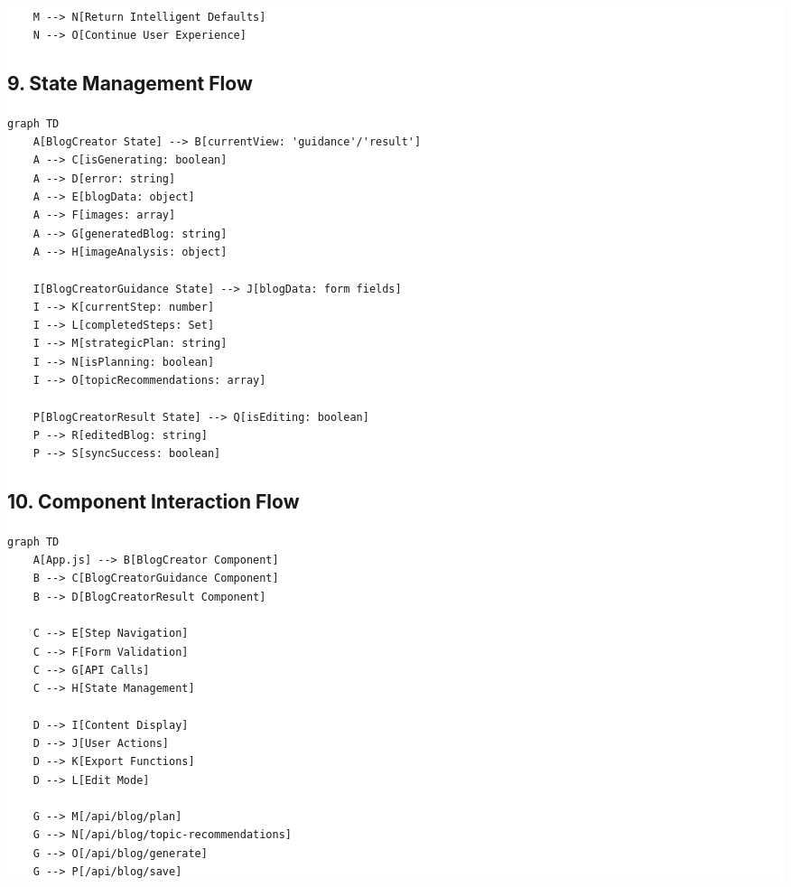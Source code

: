 ```mermaid
    M --> N[Return Intelligent Defaults]
    N --> O[Continue User Experience]
```

## 9. State Management Flow

```mermaid
graph TD
    A[BlogCreator State] --> B[currentView: 'guidance'/'result']
    A --> C[isGenerating: boolean]
    A --> D[error: string]
    A --> E[blogData: object]
    A --> F[images: array]
    A --> G[generatedBlog: string]
    A --> H[imageAnalysis: object]
    
    I[BlogCreatorGuidance State] --> J[blogData: form fields]
    I --> K[currentStep: number]
    I --> L[completedSteps: Set]
    I --> M[strategicPlan: string]
    I --> N[isPlanning: boolean]
    I --> O[topicRecommendations: array]
    
    P[BlogCreatorResult State] --> Q[isEditing: boolean]
    P --> R[editedBlog: string]
    P --> S[syncSuccess: boolean]
```

## 10. Component Interaction Flow

```mermaid
graph TD
    A[App.js] --> B[BlogCreator Component]
    B --> C[BlogCreatorGuidance Component]
    B --> D[BlogCreatorResult Component]
    
    C --> E[Step Navigation]
    C --> F[Form Validation]
    C --> G[API Calls]
    C --> H[State Management]
    
    D --> I[Content Display]
    D --> J[User Actions]
    D --> K[Export Functions]
    D --> L[Edit Mode]
    
    G --> M[/api/blog/plan]
    G --> N[/api/blog/topic-recommendations]
    G --> O[/api/blog/generate]
    G --> P[/api/blog/save]
```

